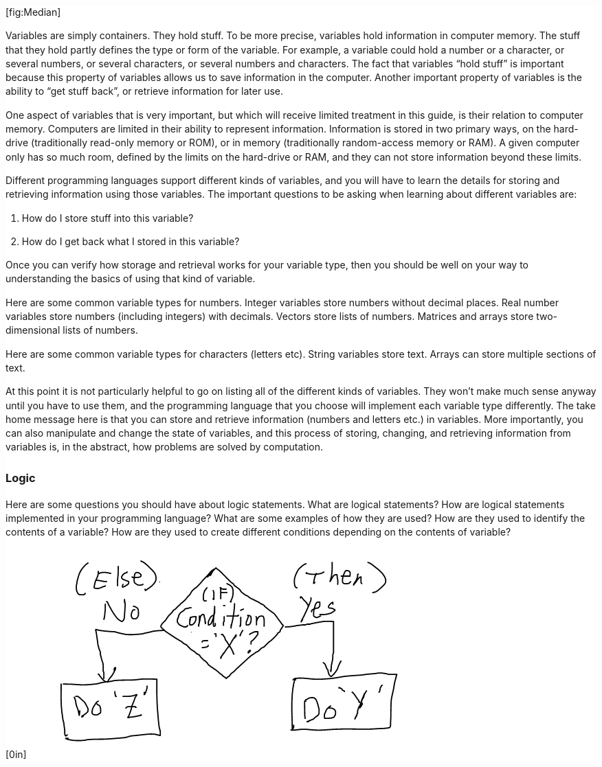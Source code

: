 [fig:Median]

Variables are simply containers. They hold stuff. To be more precise, variables hold information in computer memory. The stuff that they hold partly defines the type or form of the variable. For example, a variable could hold a number or a character, or several numbers, or several characters, or several numbers and characters. The fact that variables “hold stuff” is important because this property of variables allows us to save information in the computer. Another important property of variables is the ability to “get stuff back”, or retrieve information for later use.

One aspect of variables that is very important, but which will receive limited treatment in this guide, is their relation to computer memory. Computers are limited in their ability to represent information. Information is stored in two primary ways, on the hard-drive (traditionally read-only memory or ROM), or in memory (traditionally random-access memory or RAM). A given computer only has so much room, defined by the limits on the hard-drive or RAM, and they can not store information beyond these limits.

Different programming languages support different kinds of variables, and you will have to learn the details for storing and retrieving information using those variables. The important questions to be asking when learning about different variables are:

1.  How do I store stuff into this variable?

2.  How do I get back what I stored in this variable?

Once you can verify how storage and retrieval works for your variable type, then you should be well on your way to understanding the basics of using that kind of variable.

Here are some common variable types for numbers. Integer variables store numbers without decimal places. Real number variables store numbers (including integers) with decimals. Vectors store lists of numbers. Matrices and arrays store two-dimensional lists of numbers.

Here are some common variable types for characters (letters etc). String variables store text. Arrays can store multiple sections of text.

At this point it is not particularly helpful to go on listing all of the different kinds of variables. They won’t make much sense anyway until you have to use them, and the programming language that you choose will implement each variable type differently. The take home message here is that you can store and retrieve information (numbers and letters etc.) in variables. More importantly, you can also manipulate and change the state of variables, and this process of storing, changing, and retrieving information from variables is, in the abstract, how problems are solved by computation.

### Logic

Here are some questions you should have about logic statements. What are logical statements? How are logical statements implemented in your programming language? What are some examples of how they are used? How are they used to identify the contents of a variable? How are they used to create different conditions depending on the contents of variable?

[0in] ![image](figures/ifthen.png)
